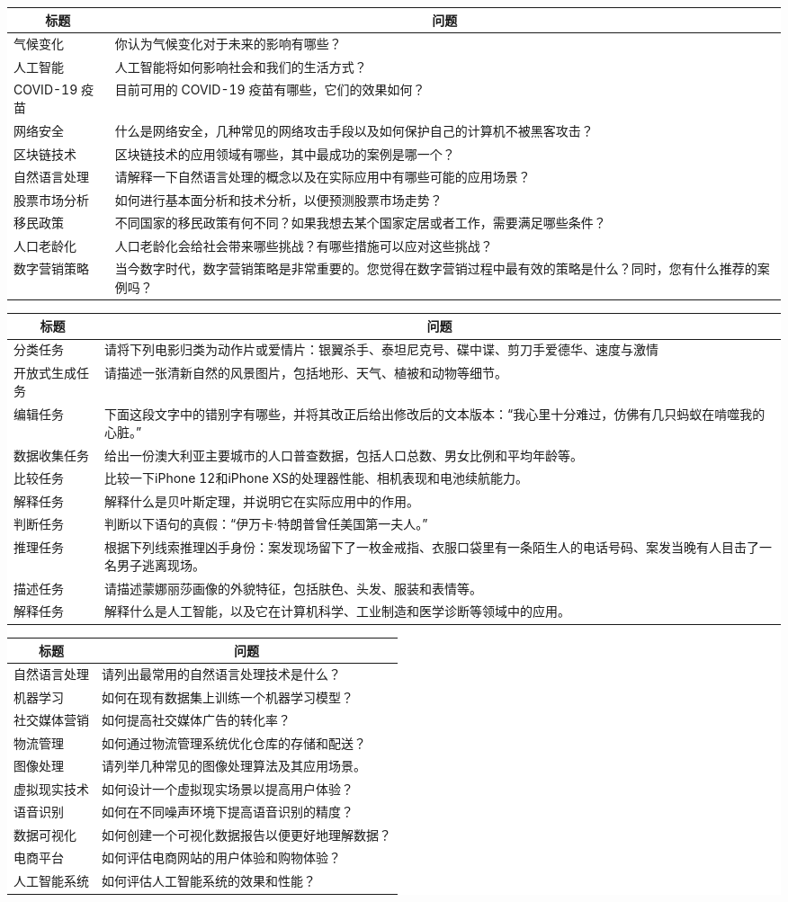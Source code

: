 | 标题                 | 问题                                                                                                                         |
|----------------------|------------------------------------------------------------------------------------------------------------------------------|
| 气候变化             | 你认为气候变化对于未来的影响有哪些？                                                                                                |
| 人工智能             | 人工智能将如何影响社会和我们的生活方式？                                                                                          |
| COVID-19 疫苗        | 目前可用的 COVID-19 疫苗有哪些，它们的效果如何？                                                                                    |
| 网络安全             | 什么是网络安全，几种常见的网络攻击手段以及如何保护自己的计算机不被黑客攻击？                                                   |
| 区块链技术           | 区块链技术的应用领域有哪些，其中最成功的案例是哪一个？                                                                              |
| 自然语言处理         | 请解释一下自然语言处理的概念以及在实际应用中有哪些可能的应用场景？                                                                |
| 股票市场分析         | 如何进行基本面分析和技术分析，以便预测股票市场走势？                                                                               |
| 移民政策             | 不同国家的移民政策有何不同？如果我想去某个国家定居或者工作，需要满足哪些条件？                                                  |
| 人口老龄化           | 人口老龄化会给社会带来哪些挑战？有哪些措施可以应对这些挑战？                                                                         |
| 数字营销策略         | 当今数字时代，数字营销策略是非常重要的。您觉得在数字营销过程中最有效的策略是什么？同时，您有什么推荐的案例吗？         |

| 标题                                                      | 问题                                                                                                                   |
|-----------------------------------------------------------|------------------------------------------------------------------------------------------------------------------------|
| 分类任务                                                  | 请将下列电影归类为动作片或爱情片：银翼杀手、泰坦尼克号、碟中谍、剪刀手爱德华、速度与激情                                            |
| 开放式生成任务                                            | 请描述一张清新自然的风景图片，包括地形、天气、植被和动物等细节。                                                |
| 编辑任务                                                  | 下面这段文字中的错别字有哪些，并将其改正后给出修改后的文本版本：“我心里十分难过，仿佛有几只蚂蚁在啃噬我的心脏。”            |
| 数据收集任务                                              | 给出一份澳大利亚主要城市的人口普查数据，包括人口总数、男女比例和平均年龄等。                                        |
| 比较任务                                                  | 比较一下iPhone 12和iPhone XS的处理器性能、相机表现和电池续航能力。                                                   |
| 解释任务                                                  | 解释什么是贝叶斯定理，并说明它在实际应用中的作用。                                                                      |
| 判断任务                                                  | 判断以下语句的真假：“伊万卡·特朗普曾任美国第一夫人。”                                                                    |
| 推理任务                                                  | 根据下列线索推理凶手身份：案发现场留下了一枚金戒指、衣服口袋里有一条陌生人的电话号码、案发当晚有人目击了一名男子逃离现场。 |
| 描述任务                                                  | 请描述蒙娜丽莎画像的外貌特征，包括肤色、头发、服装和表情等。                                                          |
| 解释任务                                                  | 解释什么是人工智能，以及它在计算机科学、工业制造和医学诊断等领域中的应用。                                             |

|标题|问题|
|---|---|
|自然语言处理|请列出最常用的自然语言处理技术是什么？|
|机器学习|如何在现有数据集上训练一个机器学习模型？|
|社交媒体营销|如何提高社交媒体广告的转化率？|
|物流管理|如何通过物流管理系统优化仓库的存储和配送？|
|图像处理|请列举几种常见的图像处理算法及其应用场景。|
|虚拟现实技术|如何设计一个虚拟现实场景以提高用户体验？|
|语音识别|如何在不同噪声环境下提高语音识别的精度？|
|数据可视化|如何创建一个可视化数据报告以便更好地理解数据？|
|电商平台|如何评估电商网站的用户体验和购物体验？|
|人工智能系统|如何评估人工智能系统的效果和性能？|
